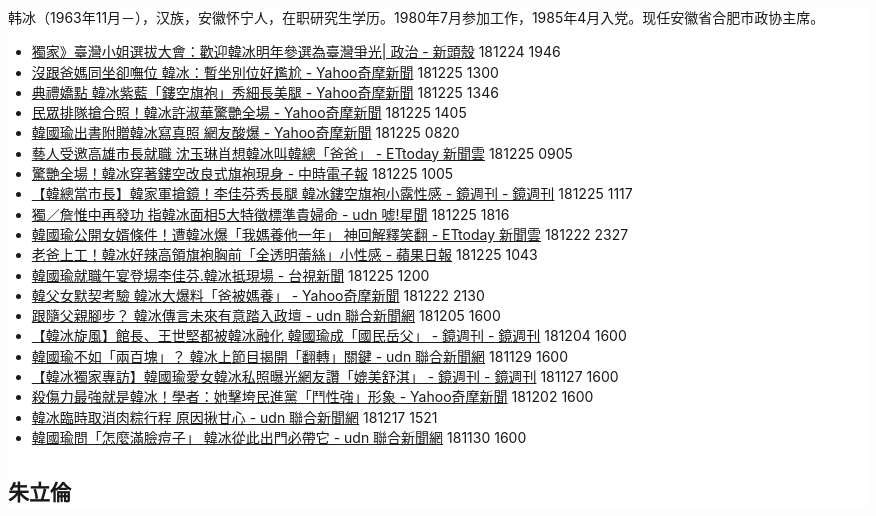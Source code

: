 韩冰（1963年11月－），汉族，安徽怀宁人，在职研究生学历。1980年7月参加工作，1985年4月入党。现任安徽省合肥市政协主席。
- [獨家》臺灣小姐選拔大會：歡迎韓冰明年參選為臺灣爭光| 政治 - 新頭殼](https://newtalk.tw/news/view/2018-12-24/185198 "獨家》臺灣小姐選拔大會：歡迎韓冰明年參選為臺灣爭光| 政治 - 新頭殼") 181224 1946
- [沒跟爸媽同坐卻嘸位 韓冰：暫坐別位好尷尬 - Yahoo奇摩新聞](https://tw.news.yahoo.com/%E6%B2%92%E8%B7%9F%E7%88%B8%E5%AA%BD%E5%90%8C%E5%9D%90%E5%8D%BB%E5%98%B8%E4%BD%8D-%E9%9F%93%E5%86%B0-%E6%9A%AB%E5%9D%90%E5%88%A5%E4%BD%8D%E5%A5%BD%E5%B0%B7%E5%B0%AC-050027585.html "沒跟爸媽同坐卻嘸位 韓冰：暫坐別位好尷尬 - Yahoo奇摩新聞") 181225 1300
- [典禮嬌點 韓冰紫藍「鏤空旗袍」秀細長美腿 - Yahoo奇摩新聞](https://tw.news.yahoo.com/%E5%85%B8%E7%A6%AE%E5%AC%8C%E9%BB%9E-%E9%9F%93%E5%86%B0%E7%B4%AB%E8%97%8D-%E9%8F%A4%E7%A9%BA%E6%97%97%E8%A2%8D-%E7%A7%80%E7%B4%B0%E9%95%B7%E7%BE%8E%E8%85%BF-054600244.html "典禮嬌點 韓冰紫藍「鏤空旗袍」秀細長美腿 - Yahoo奇摩新聞") 181225 1346
- [民眾排隊搶合照！韓冰許淑華驚艷全場 - Yahoo奇摩新聞](https://tw.news.yahoo.com/%E6%B0%91%E7%9C%BE%E6%8E%92%E9%9A%8A%E6%90%B6%E5%90%88%E7%85%A7-%E9%9F%93%E5%86%B0%E8%A8%B1%E6%B7%91%E8%8F%AF%E9%A9%9A%E8%89%B7%E5%85%A8%E5%A0%B4-060512050.html "民眾排隊搶合照！韓冰許淑華驚艷全場 - Yahoo奇摩新聞") 181225 1405
- [韓國瑜出書附贈韓冰寫真照 網友酸爆 - Yahoo奇摩新聞](https://tw.news.yahoo.com/%E9%9F%93%E5%9C%8B%E7%91%9C%E5%87%BA%E6%9B%B8%E9%99%84%E8%B4%88%E9%9F%93%E5%86%B0%E5%AF%AB%E7%9C%9F%E7%85%A7-%E7%B6%B2%E5%8F%8B%E9%85%B8%E7%88%86-145512065.html "韓國瑜出書附贈韓冰寫真照 網友酸爆 - Yahoo奇摩新聞") 181225 0820
- [藝人受邀高雄市長就職 沈玉琳肖想韓冰叫韓總「爸爸」 - ETtoday 新聞雲](https://www.ettoday.net/news/20181225/1339649.htm "藝人受邀高雄市長就職 沈玉琳肖想韓冰叫韓總「爸爸」 - ETtoday 新聞雲") 181225 0905
- [驚艷全場！韓冰穿著鏤空改良式旗袍現身 - 中時電子報](https://www.chinatimes.com/realtimenews/20181225001369-260407 "驚艷全場！韓冰穿著鏤空改良式旗袍現身 - 中時電子報") 181225 1005
- [【韓總當市長】韓家軍搶鏡！李佳芬秀長腿 韓冰鏤空旗袍小露性感 - 鏡週刊 - 鏡週刊](https://www.mirrormedia.mg/story/20181225soc003/ "【韓總當市長】韓家軍搶鏡！李佳芬秀長腿 韓冰鏤空旗袍小露性感 - 鏡週刊 - 鏡週刊") 181225 1117
- [獨／詹惟中再發功 指韓冰面相5大特徵標準貴婦命 - udn 噓!星聞](https://stars.udn.com/star/story/10091/3557618 "獨／詹惟中再發功 指韓冰面相5大特徵標準貴婦命 - udn 噓!星聞") 181225 1816
- [韓國瑜公開女婿條件！遭韓冰爆「我媽養他一年」 神回解釋笑翻 - ETtoday 新聞雲](https://www.ettoday.net/news/20181222/1338158.htm "韓國瑜公開女婿條件！遭韓冰爆「我媽養他一年」 神回解釋笑翻 - ETtoday 新聞雲") 181222 2327
- [老爸上工！韓冰好辣高領旗袍胸前「全透明蕾絲」小性感 - 蘋果日報](https://tw.appledaily.com/new/realtime/20181225/1489377/ "老爸上工！韓冰好辣高領旗袍胸前「全透明蕾絲」小性感 - 蘋果日報") 181225 1043
- [韓國瑜就職午宴登場李佳芬.韓冰抵現場 - 台視新聞](https://www.ttv.com.tw/news/view/10712250004000N/568 "韓國瑜就職午宴登場李佳芬.韓冰抵現場 - 台視新聞") 181225 1200
- [韓父女默契考驗 韓冰大爆料「爸被媽養」 - Yahoo奇摩新聞](https://tw.news.yahoo.com/video/%E9%9F%93%E7%88%B6%E5%A5%B3%E9%BB%98%E5%A5%91%E8%80%83%E9%A9%97-%E9%9F%93%E5%86%B0%E5%A4%A7%E7%88%86%E6%96%99-%E7%88%B8%E8%A2%AB%E5%AA%BD%E9%A4%8A-133047231.html "韓父女默契考驗 韓冰大爆料「爸被媽養」 - Yahoo奇摩新聞") 181222 2130
- [跟隨父親腳步？ 韓冰傳言未來有意踏入政壇 - udn 聯合新聞網](https://udn.com/news/story/10958/3518948 "跟隨父親腳步？ 韓冰傳言未來有意踏入政壇 - udn 聯合新聞網") 181205 1600
- [【韓冰旋風】館長、王世堅都被韓冰融化 韓國瑜成「國民岳父」 - 鏡週刊 - 鏡週刊](https://www.mirrormedia.mg/story/20181204ent023 "【韓冰旋風】館長、王世堅都被韓冰融化 韓國瑜成「國民岳父」 - 鏡週刊 - 鏡週刊") 181204 1600
- [韓國瑜不如「兩百塊」？ 韓冰上節目揭開「翻轉」關鍵 - udn 聯合新聞網](https://udn.com/news/story/10958/3509541 "韓國瑜不如「兩百塊」？ 韓冰上節目揭開「翻轉」關鍵 - udn 聯合新聞網") 181129 1600
- [【韓冰獨家專訪】韓國瑜愛女韓冰私照曝光​ 網友讚「媲美舒淇」 - 鏡週刊 - 鏡週刊](https://www.mirrormedia.mg/story/20181127ent017 "【韓冰獨家專訪】韓國瑜愛女韓冰私照曝光​ 網友讚「媲美舒淇」 - 鏡週刊 - 鏡週刊") 181127 1600
- [殺傷力最強就是韓冰！學者：她擊垮民進黨「鬥性強」形象 - Yahoo奇摩新聞](https://tw.news.yahoo.com/%E6%AE%BA%E5%82%B7%E5%8A%9B%E6%9C%80%E5%BC%B7%E5%B0%B1%E6%98%AF%E9%9F%93%E5%86%B0-%E5%AD%B8%E8%80%85-%E5%A5%B9%E6%93%8A%E5%9E%AE%E6%B0%91%E9%80%B2%E9%BB%A8-%E9%AC%A5%E6%80%A7%E5%BC%B7-%E5%BD%A2%E8%B1%A1-004253476.html "殺傷力最強就是韓冰！學者：她擊垮民進黨「鬥性強」形象 - Yahoo奇摩新聞") 181202 1600
- [韓冰臨時取消肉粽行程 原因揪甘心 - udn 聯合新聞網](https://udn.com/news/story/10958/3541683 "韓冰臨時取消肉粽行程 原因揪甘心 - udn 聯合新聞網") 181217 1521
- [韓國瑜問「怎麼滿臉痘子」 韓冰從此出門必帶它 - udn 聯合新聞網](https://udn.com/news/story/7266/3510691 "韓國瑜問「怎麼滿臉痘子」 韓冰從此出門必帶它 - udn 聯合新聞網") 181130 1600

## 朱立倫
